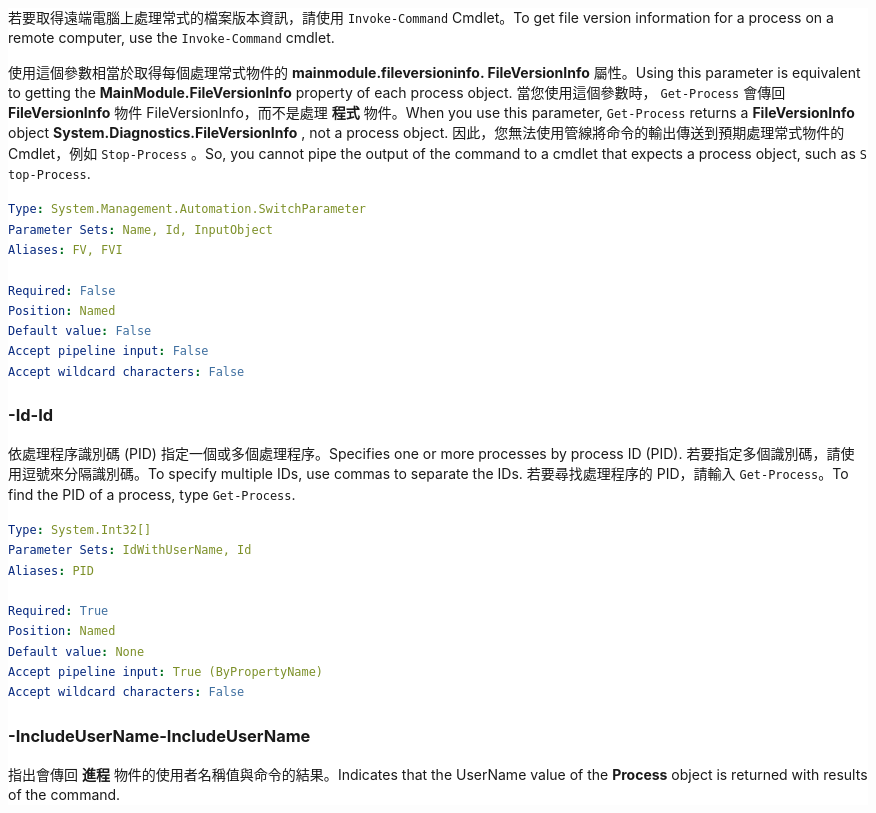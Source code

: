 <span data-ttu-id="1e512-181">若要取得遠端電腦上處理常式的檔案版本資訊，請使用 `Invoke-Command` Cmdlet。</span><span class="sxs-lookup"><span data-stu-id="1e512-181">To get file version information for a process on a remote computer, use the `Invoke-Command` cmdlet.</span></span>

<span data-ttu-id="1e512-182">使用這個參數相當於取得每個處理常式物件的 **mainmodule.fileversioninfo. FileVersionInfo** 屬性。</span><span class="sxs-lookup"><span data-stu-id="1e512-182">Using this parameter is equivalent to getting the **MainModule.FileVersionInfo** property of each process object.</span></span>
<span data-ttu-id="1e512-183">當您使用這個參數時， `Get-Process` 會傳回 **FileVersionInfo** 物件 FileVersionInfo，而不是處理 **程式** 物件。</span><span class="sxs-lookup"><span data-stu-id="1e512-183">When you use this parameter, `Get-Process` returns a **FileVersionInfo** object **System.Diagnostics.FileVersionInfo** , not a process object.</span></span>
<span data-ttu-id="1e512-184">因此，您無法使用管線將命令的輸出傳送到預期處理常式物件的 Cmdlet，例如 `Stop-Process` 。</span><span class="sxs-lookup"><span data-stu-id="1e512-184">So, you cannot pipe the output of the command to a cmdlet that expects a process object, such as `Stop-Process`.</span></span>

```yaml
Type: System.Management.Automation.SwitchParameter
Parameter Sets: Name, Id, InputObject
Aliases: FV, FVI

Required: False
Position: Named
Default value: False
Accept pipeline input: False
Accept wildcard characters: False
```

### <span data-ttu-id="1e512-185">-Id</span><span class="sxs-lookup"><span data-stu-id="1e512-185">-Id</span></span>

<span data-ttu-id="1e512-186">依處理程序識別碼 (PID) 指定一個或多個處理程序。</span><span class="sxs-lookup"><span data-stu-id="1e512-186">Specifies one or more processes by process ID (PID).</span></span>
<span data-ttu-id="1e512-187">若要指定多個識別碼，請使用逗號來分隔識別碼。</span><span class="sxs-lookup"><span data-stu-id="1e512-187">To specify multiple IDs, use commas to separate the IDs.</span></span>
<span data-ttu-id="1e512-188">若要尋找處理程序的 PID，請輸入 `Get-Process`。</span><span class="sxs-lookup"><span data-stu-id="1e512-188">To find the PID of a process, type `Get-Process`.</span></span>

```yaml
Type: System.Int32[]
Parameter Sets: IdWithUserName, Id
Aliases: PID

Required: True
Position: Named
Default value: None
Accept pipeline input: True (ByPropertyName)
Accept wildcard characters: False
```

### <span data-ttu-id="1e512-189">-IncludeUserName</span><span class="sxs-lookup"><span data-stu-id="1e512-189">-IncludeUserName</span></span>

<span data-ttu-id="1e512-190">指出會傳回 **進程** 物件的使用者名稱值與命令的結果。</span><span class="sxs-lookup"><span data-stu-id="1e512-190">Indicates that the UserName value of the **Process** object is returned with results of the command.</span></span>
